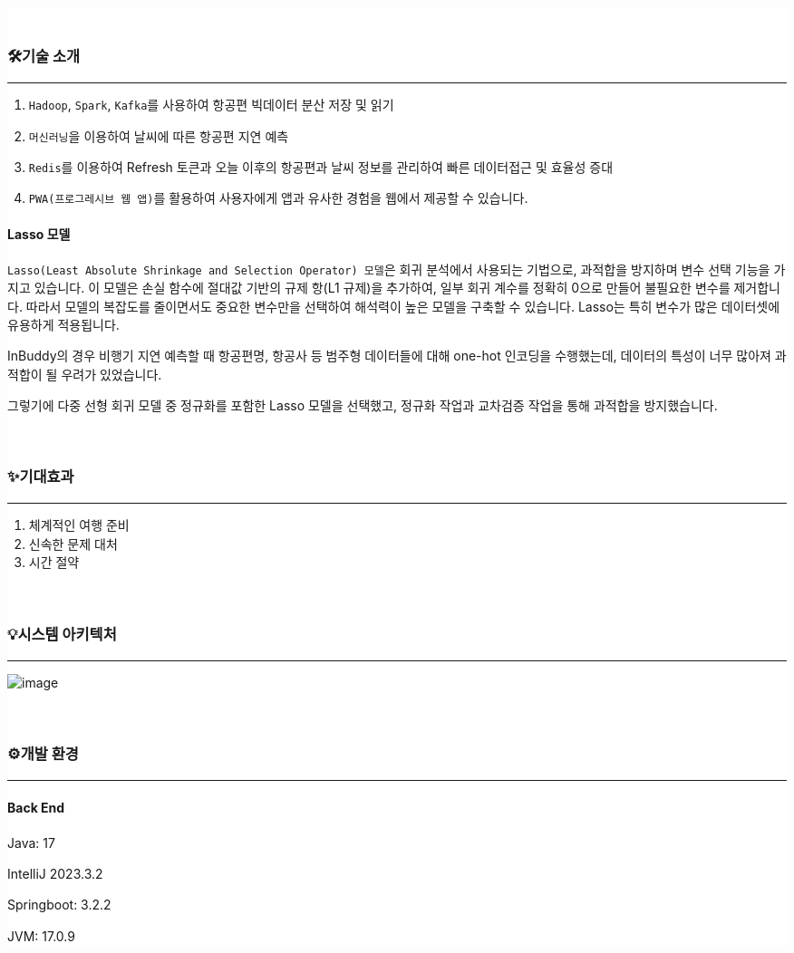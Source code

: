 <br>

### 🛠기술 소개

---

1. `Hadoop`, `Spark`, `Kafka`를 사용하여 항공편 빅데이터 분산 저장 및 읽기

2. `머신러닝`을 이용하여 날씨에 따른 항공편 지연 예측

3. `Redis`를 이용하여 Refresh 토큰과 오늘 이후의 항공편과 날씨 정보를 관리하여 빠른 데이터접근 및 효율성 증대

4. `PWA(프로그레시브 웹 앱)`를 활용하여 사용자에게 앱과 유사한 경험을 웹에서 제공할 수 있습니다.

#### Lasso 모델

`Lasso(Least Absolute Shrinkage and Selection Operator) 모델`은 회귀 분석에서 사용되는 기법으로, 과적합을 방지하며 변수 선택 기능을 가지고 있습니다. 이 모델은 손실 함수에 절대값 기반의 규제 항(L1 규제)을 추가하여, 일부 회귀 계수를 정확히 0으로 만들어 불필요한 변수를 제거합니다. 따라서 모델의 복잡도를 줄이면서도 중요한 변수만을 선택하여 해석력이 높은 모델을 구축할 수 있습니다. Lasso는 특히 변수가 많은 데이터셋에 유용하게 적용됩니다.

InBuddy의 경우 비행기 지연 예측할 때 항공편명, 항공사 등 범주형 데이터들에 대해 one-hot 인코딩을 수행했는데, 데이터의 특성이 너무 많아져 과적합이 될 우려가 있었습니다.

그렇기에 다중 선형 회귀 모델 중 정규화를 포함한 Lasso 모델을 선택했고, 정규화 작업과 교차검증 작업을 통해 과적합을 방지했습니다.

<br>

### ✨기대효과

---

1. 체계적인 여행 준비
2. 신속한 문제 대처
3. 시간 절약

<br>

### 💡시스템 아키텍처

---

![image](https://github.com/user-attachments/assets/c01a962d-6528-490f-bcaa-b345ddf4b8e8)

<br>

### ⚙개발 환경

---

#### Back End

Java: 17

IntelliJ 2023.3.2

Springboot: 3.2.2

JVM: 17.0.9
